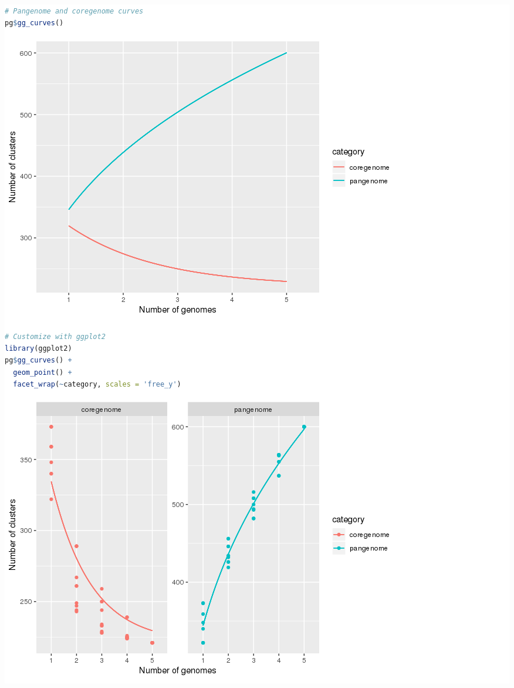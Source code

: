 ``` r
# Pangenome and coregenome curves
pg$gg_curves()
```

![](vignettes/README_files/figure-markdown_github/unnamed-chunk-15-4.png)

``` r
# Customize with ggplot2
library(ggplot2)
pg$gg_curves() + 
  geom_point() + 
  facet_wrap(~category, scales = 'free_y')
```

![](vignettes/README_files/figure-markdown_github/unnamed-chunk-15-5.png)
